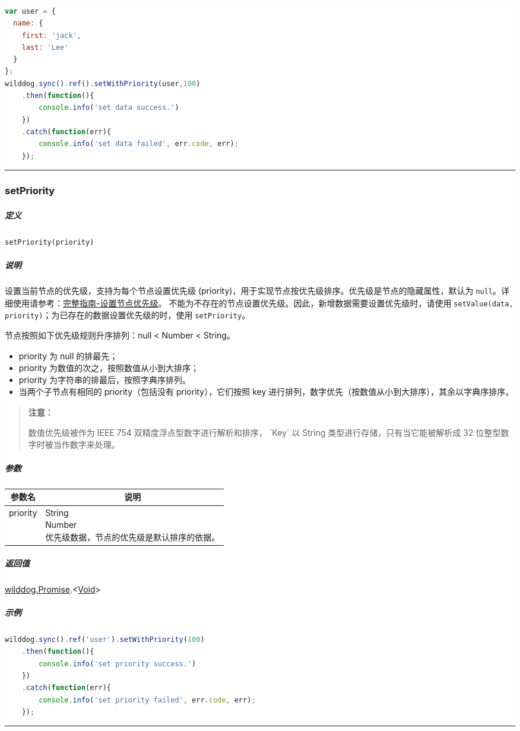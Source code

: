 ```js
var user = {
  name: {
    first: 'jack',
    last: 'Lee'
  }
};
wilddog.sync().ref().setWithPriority(user,100)
    .then(function(){
        console.info('set data success.')
    })
    .catch(function(err){
        console.info('set data failed', err.code, err);
    });

```
---

### setPriority

##### 定义

`setPriority(priority)`

##### 说明

设置当前节点的优先级，支持为每个节点设置优先级 (priority)，用于实现节点按优先级排序。优先级是节点的隐藏属性，默认为 `null`。详细使用请参考：[完整指南-设置节点优先级](/sync/微信小程序/guide/save-data.html#设置节点优先级)。
不能为不存在的节点设置优先级。因此，新增数据需要设置优先级时，请使用 `setValue(data, priority)`；为已存在的数据设置优先级的时，使用 `setPriority`。

节点按照如下优先级规则升序排列：null < Number < String。
- priority 为 null 的排最先；
- priority 为数值的次之，按照数值从小到大排序；
- priority 为字符串的排最后，按照字典序排列。
- 当两个子节点有相同的 priority（包括没有 priority），它们按照 key 进行排列，数字优先（按数值从小到大排序），其余以字典序排序。

<blockquote class="warning">
  <p><strong>注意：</strong></p>
  数值优先级被作为 IEEE 754 双精度浮点型数字进行解析和排序， `Key` 以 String 类型进行存储，只有当它能被解析成 32 位整型数字时被当作数字来处理。
</blockquote>

##### 参数

| 参数名    | 说明                    |
| -------- | --------------------- |
| priority | String<br>Number<br> 优先级数据，节点的优先级是默认排序的依据。 |

##### 返回值

[wilddog.Promise](Promise.html).<[Void](Void.html)>

##### 示例

```js
wilddog.sync().ref('user').setWithPriority(100)
    .then(function(){
        console.info('set priority success.')
    })
    .catch(function(err){
        console.info('set priority failed', err.code, err);
    });
```

---